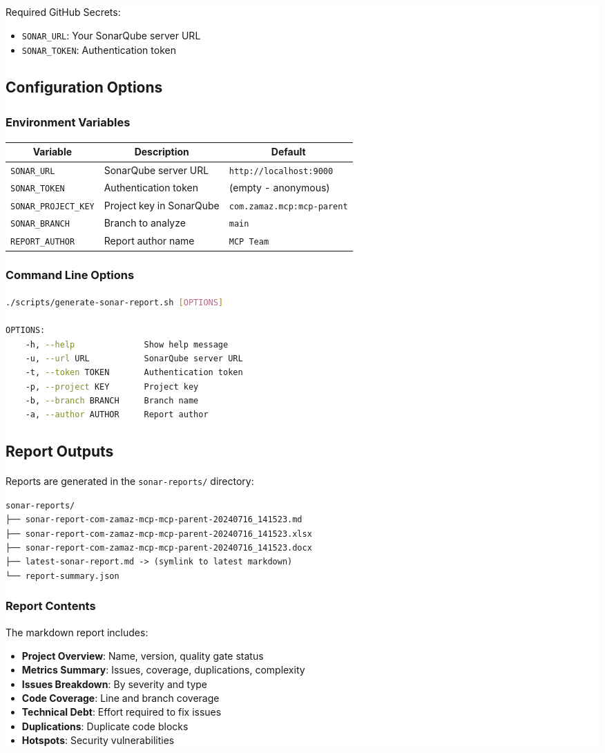 Required GitHub Secrets:
- `SONAR_URL`: Your SonarQube server URL
- `SONAR_TOKEN`: Authentication token

## Configuration Options

### Environment Variables

| Variable | Description | Default |
|----------|-------------|---------|
| `SONAR_URL` | SonarQube server URL | `http://localhost:9000` |
| `SONAR_TOKEN` | Authentication token | (empty - anonymous) |
| `SONAR_PROJECT_KEY` | Project key in SonarQube | `com.zamaz.mcp:mcp-parent` |
| `SONAR_BRANCH` | Branch to analyze | `main` |
| `REPORT_AUTHOR` | Report author name | `MCP Team` |

### Command Line Options

```bash
./scripts/generate-sonar-report.sh [OPTIONS]

OPTIONS:
    -h, --help              Show help message
    -u, --url URL           SonarQube server URL
    -t, --token TOKEN       Authentication token
    -p, --project KEY       Project key
    -b, --branch BRANCH     Branch name
    -a, --author AUTHOR     Report author
```

## Report Outputs

Reports are generated in the `sonar-reports/` directory:

```
sonar-reports/
├── sonar-report-com-zamaz-mcp-mcp-parent-20240716_141523.md
├── sonar-report-com-zamaz-mcp-mcp-parent-20240716_141523.xlsx
├── sonar-report-com-zamaz-mcp-mcp-parent-20240716_141523.docx
├── latest-sonar-report.md -> (symlink to latest markdown)
└── report-summary.json
```

### Report Contents

The markdown report includes:
- **Project Overview**: Name, version, quality gate status
- **Metrics Summary**: Issues, coverage, duplications, complexity
- **Issues Breakdown**: By severity and type
- **Code Coverage**: Line and branch coverage
- **Technical Debt**: Effort required to fix issues
- **Duplications**: Duplicate code blocks
- **Hotspots**: Security vulnerabilities
